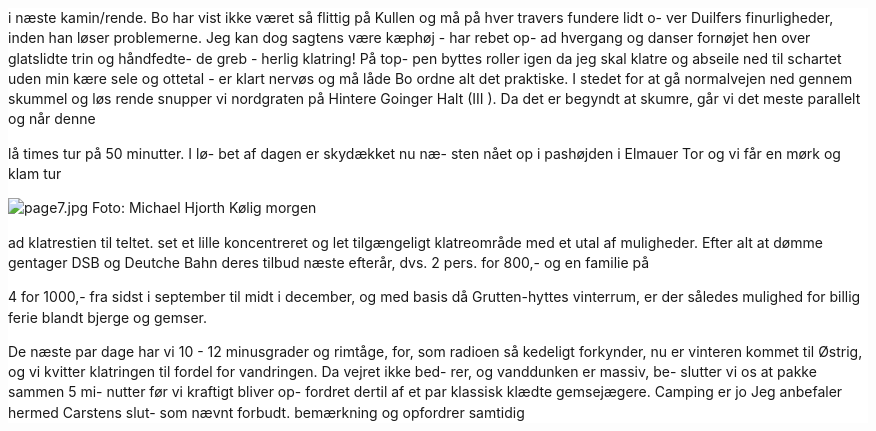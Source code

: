 i næste kamin/rende. Bo har vist
ikke været så flittig på Kullen og
må på hver travers fundere lidt o-
ver Duilfers finurligheder, inden
han løser problemerne. Jeg kan dog
sagtens være kæphøj - har rebet op-
ad hvergang og danser fornøjet hen
over glatslidte trin og håndfedte-
de greb - herlig klatring! På top-
pen byttes roller igen da jeg skal
klatre og abseile ned til schartet
uden min kære sele og ottetal - er
klart nervøs og må låde Bo ordne
alt det praktiske. I stedet for at
gå normalvejen ned gennem skummel
og løs rende snupper vi nordgraten
på Hintere Goinger Halt (III ). Da
det er begyndt at skumre, går vi
det meste parallelt og når denne

lå times tur på 50 minutter. I lø-
bet af dagen er skydækket nu næ-
sten nået op i pashøjden i Elmauer
Tor og vi får en mørk og klam tur




![page7.jpg](/1984/DB-1984-1/page7.jpg)
Foto: Michael Hjorth
Kølig morgen

ad klatrestien til teltet. set et lille koncentreret og let
tilgængeligt klatreområde med et
utal af muligheder. Efter alt at
dømme gentager DSB og Deutche Bahn
deres tilbud næste efterår, dvs. 2
pers. for 800,- og en familie på

4 for 1000,- fra sidst i september
til midt i december, og med basis
då Grutten-hyttes vinterrum, er der
således mulighed for billig ferie
blandt bjerge og gemser.

De næste par dage har vi 10 - 12
minusgrader og rimtåge, for, som
radioen så kedeligt forkynder, nu
er vinteren kommet til Østrig, og
vi kvitter klatringen til fordel
for vandringen. Da vejret ikke bed-
rer, og vanddunken er massiv, be-
slutter vi os at pakke sammen 5 mi-
nutter før vi kraftigt bliver op-
fordret dertil af et par klassisk
klædte gemsejægere. Camping er jo Jeg anbefaler hermed Carstens slut-
som nævnt forbudt. bemærkning og opfordrer samtidig
